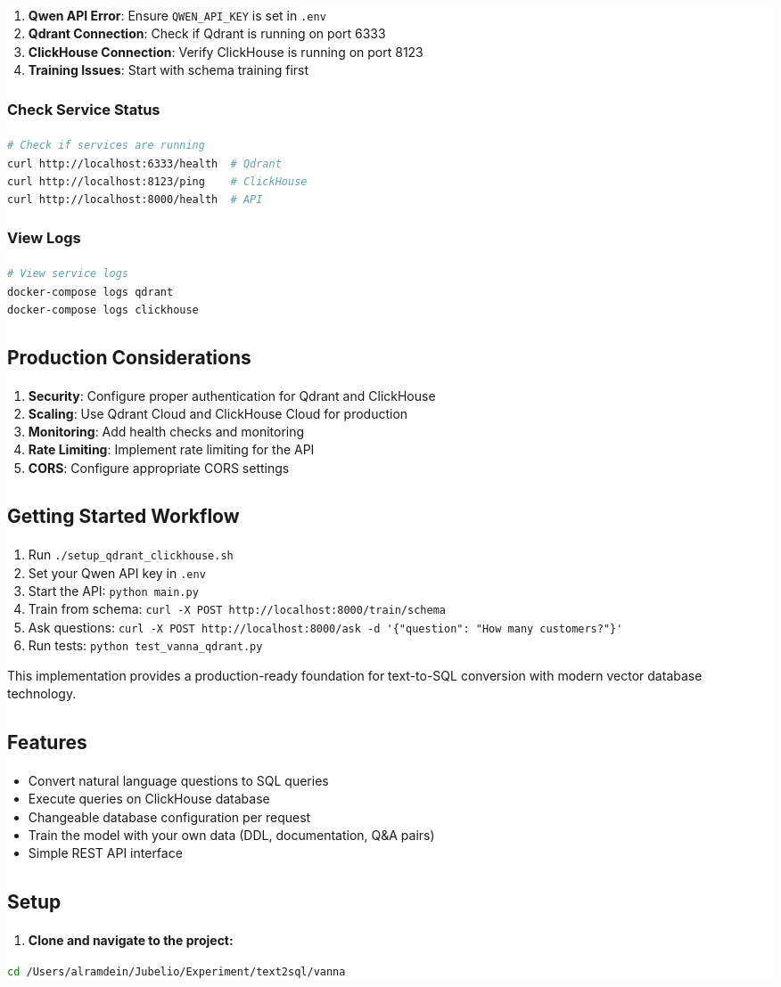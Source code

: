 1. **Qwen API Error**: Ensure `QWEN_API_KEY` is set in `.env`
2. **Qdrant Connection**: Check if Qdrant is running on port 6333
3. **ClickHouse Connection**: Verify ClickHouse is running on port 8123
4. **Training Issues**: Start with schema training first

### Check Service Status
```bash
# Check if services are running
curl http://localhost:6333/health  # Qdrant
curl http://localhost:8123/ping    # ClickHouse
curl http://localhost:8000/health  # API
```

### View Logs
```bash
# View service logs
docker-compose logs qdrant
docker-compose logs clickhouse
```

## Production Considerations

1. **Security**: Configure proper authentication for Qdrant and ClickHouse
2. **Scaling**: Use Qdrant Cloud and ClickHouse Cloud for production
3. **Monitoring**: Add health checks and monitoring
4. **Rate Limiting**: Implement rate limiting for the API
5. **CORS**: Configure appropriate CORS settings

## Getting Started Workflow

1. Run `./setup_qdrant_clickhouse.sh`
2. Set your Qwen API key in `.env`
3. Start the API: `python main.py`
4. Train from schema: `curl -X POST http://localhost:8000/train/schema`
5. Ask questions: `curl -X POST http://localhost:8000/ask -d '{"question": "How many customers?"}'`
6. Run tests: `python test_vanna_qdrant.py`

This implementation provides a production-ready foundation for text-to-SQL conversion with modern vector database technology.

## Features

- Convert natural language questions to SQL queries
- Execute queries on ClickHouse database
- Changeable database configuration per request
- Train the model with your own data (DDL, documentation, Q&A pairs)
- Simple REST API interface

## Setup

1. **Clone and navigate to the project:**
```bash
cd /Users/alramdein/Jubelio/Experiment/text2sql/vanna
```
